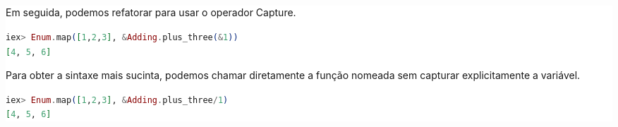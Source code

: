 Em seguida, podemos refatorar para usar o operador Capture.

```elixir
iex> Enum.map([1,2,3], &Adding.plus_three(&1))
[4, 5, 6]
```

Para obter a sintaxe mais sucinta, podemos chamar diretamente a função nomeada sem capturar explicitamente a variável.

```elixir
iex> Enum.map([1,2,3], &Adding.plus_three/1)
[4, 5, 6]
```

